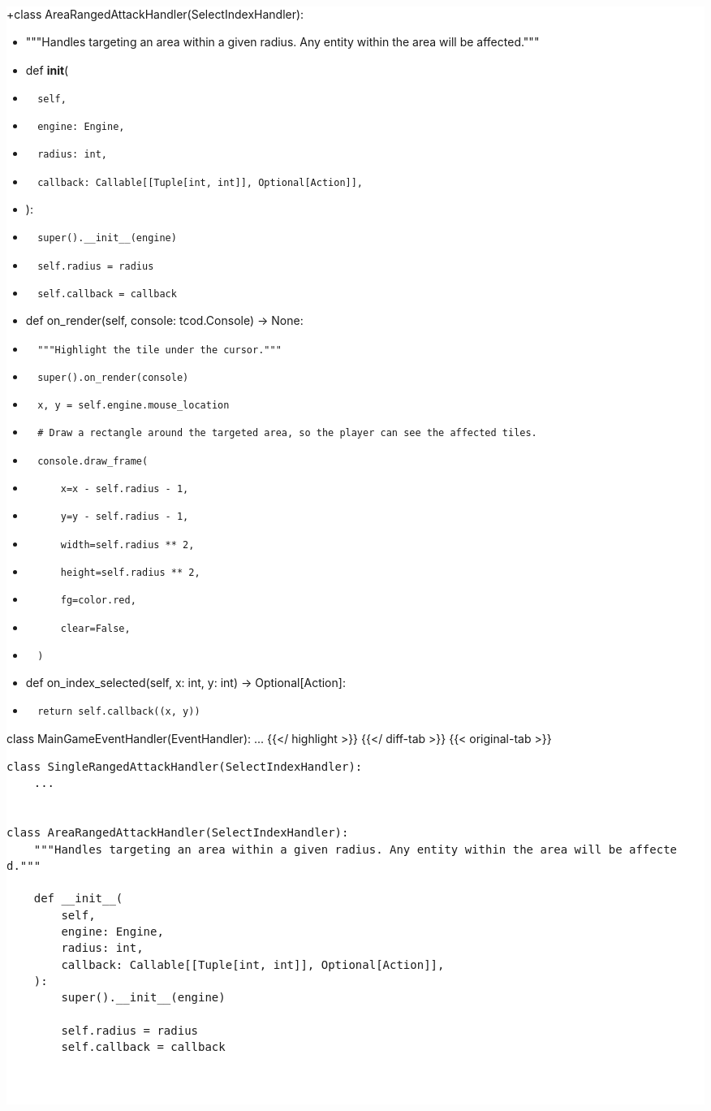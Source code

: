 
+class AreaRangedAttackHandler(SelectIndexHandler):
+   """Handles targeting an area within a given radius. Any entity within the area will be affected."""

+   def __init__(
+       self,
+       engine: Engine,
+       radius: int,
+       callback: Callable[[Tuple[int, int]], Optional[Action]],
+   ):
+       super().__init__(engine)

+       self.radius = radius
+       self.callback = callback

+   def on_render(self, console: tcod.Console) -> None:
+       """Highlight the tile under the cursor."""
+       super().on_render(console)

+       x, y = self.engine.mouse_location

+       # Draw a rectangle around the targeted area, so the player can see the affected tiles.
+       console.draw_frame(
+           x=x - self.radius - 1,
+           y=y - self.radius - 1,
+           width=self.radius ** 2,
+           height=self.radius ** 2,
+           fg=color.red,
+           clear=False,
+       )

+   def on_index_selected(self, x: int, y: int) -> Optional[Action]:
+       return self.callback((x, y))


class MainGameEventHandler(EventHandler):
    ...
{{</ highlight >}}
{{</ diff-tab >}}
{{< original-tab >}}
<pre>class SingleRangedAttackHandler(SelectIndexHandler):
    ...


<span class="new-text">class AreaRangedAttackHandler(SelectIndexHandler):
    """Handles targeting an area within a given radius. Any entity within the area will be affected."""

    def __init__(
        self,
        engine: Engine,
        radius: int,
        callback: Callable[[Tuple[int, int]], Optional[Action]],
    ):
        super().__init__(engine)

        self.radius = radius
        self.callback = callback

